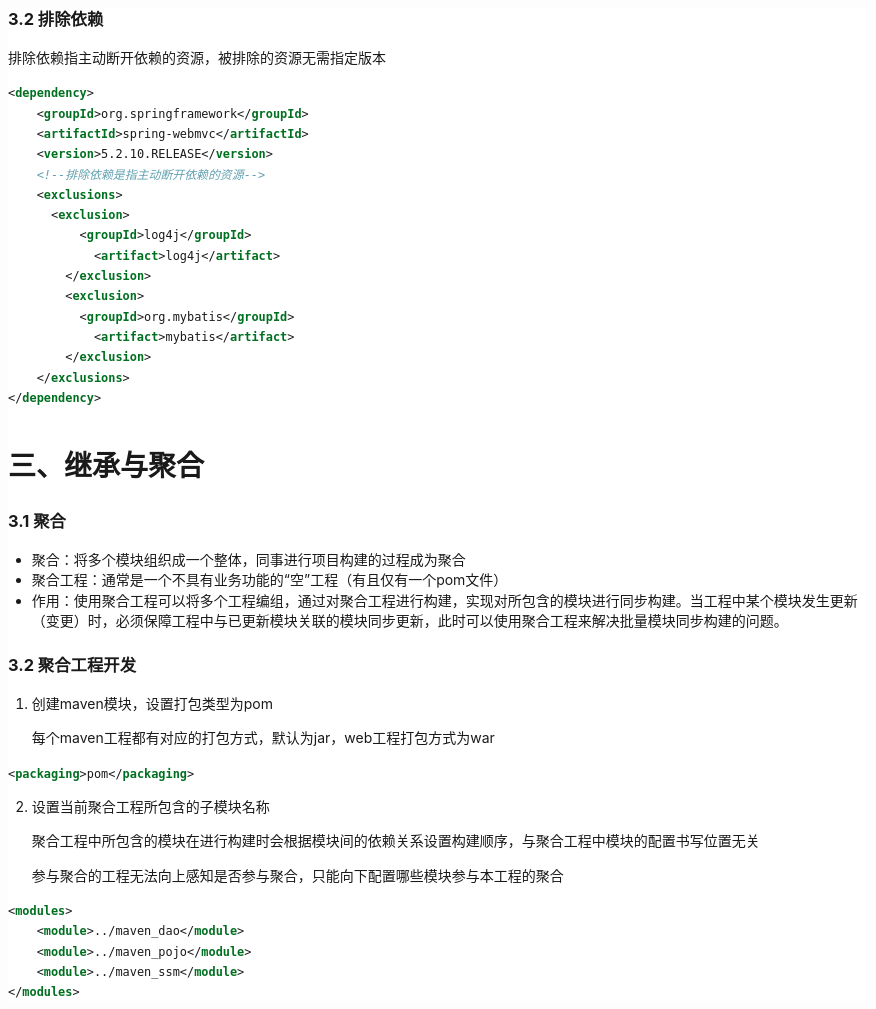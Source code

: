### 3.2 排除依赖

  排除依赖指主动断开依赖的资源，被排除的资源无需指定版本

  ```xml
  <dependency>
      <groupId>org.springframework</groupId>
      <artifactId>spring-webmvc</artifactId>
      <version>5.2.10.RELEASE</version>
      <!--排除依赖是指主动断开依赖的资源-->
      <exclusions>
      	<exclusion>
          	<groupId>log4j</groupId>
              <artifact>log4j</artifact>
          </exclusion>
          <exclusion>
          	<groupId>org.mybatis</groupId>
              <artifact>mybatis</artifact>
          </exclusion>
      </exclusions>
  </dependency>
  ```

  

# 三、继承与聚合

### 3.1 聚合

- 聚合：将多个模块组织成一个整体，同事进行项目构建的过程成为聚合
- 聚合工程：通常是一个不具有业务功能的“空”工程（有且仅有一个pom文件）
- 作用：使用聚合工程可以将多个工程编组，通过对聚合工程进行构建，实现对所包含的模块进行同步构建。当工程中某个模块发生更新（变更）时，必须保障工程中与已更新模块关联的模块同步更新，此时可以使用聚合工程来解决批量模块同步构建的问题。

### 3.2 聚合工程开发

1. 创建maven模块，设置打包类型为pom

   每个maven工程都有对应的打包方式，默认为jar，web工程打包方式为war

```xml
<packaging>pom</packaging>
```

2. 设置当前聚合工程所包含的子模块名称

   聚合工程中所包含的模块在进行构建时会根据模块间的依赖关系设置构建顺序，与聚合工程中模块的配置书写位置无关

   参与聚合的工程无法向上感知是否参与聚合，只能向下配置哪些模块参与本工程的聚合

```xml
<modules>
    <module>../maven_dao</module>
    <module>../maven_pojo</module>
    <module>../maven_ssm</module>
</modules>
```

